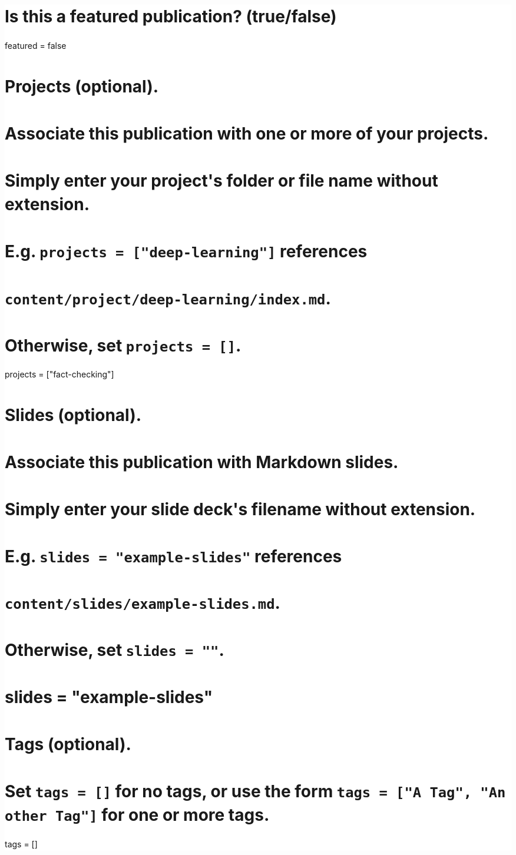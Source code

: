 # Is this a featured publication? (true/false)
featured = false

# Projects (optional).
#   Associate this publication with one or more of your projects.
#   Simply enter your project's folder or file name without extension.
#   E.g. `projects = ["deep-learning"]` references 
#   `content/project/deep-learning/index.md`.
#   Otherwise, set `projects = []`.
projects = ["fact-checking"]

# Slides (optional).
#   Associate this publication with Markdown slides.
#   Simply enter your slide deck's filename without extension.
#   E.g. `slides = "example-slides"` references 
#   `content/slides/example-slides.md`.
#   Otherwise, set `slides = ""`.
# slides = "example-slides"

# Tags (optional).
#   Set `tags = []` for no tags, or use the form `tags = ["A Tag", "Another Tag"]` for one or more tags.
tags = []
